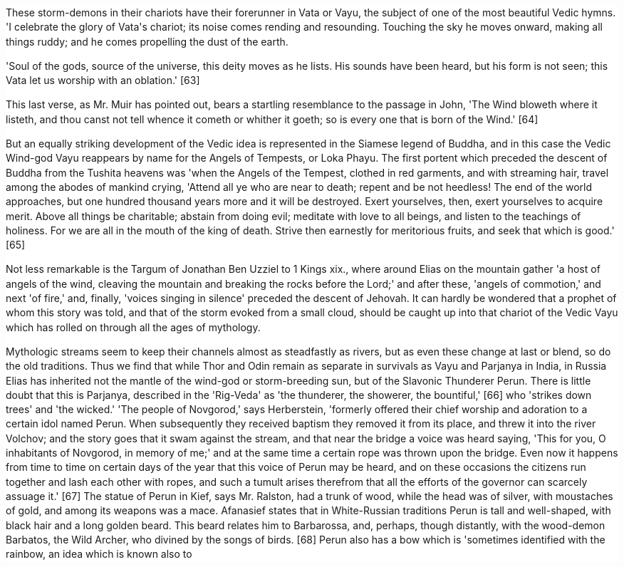 These storm-demons in their chariots have their forerunner in Vata
or Vayu, the subject of one of the most beautiful Vedic hymns. 'I
celebrate the glory of Vata's chariot; its noise comes rending and
resounding. Touching the sky he moves onward, making all things ruddy;
and he comes propelling the dust of the earth.

'Soul of the gods, source of the universe, this deity moves as he
lists. His sounds have been heard, but his form is not seen; this
Vata let us worship with an oblation.' [63]

This last verse, as Mr. Muir has pointed out, bears a startling
resemblance to the passage in John, 'The Wind bloweth where it listeth,
and thou canst not tell whence it cometh or whither it goeth; so is
every one that is born of the Wind.' [64]

But an equally striking development of the Vedic idea is represented
in the Siamese legend of Buddha, and in this case the Vedic Wind-god
Vayu reappears by name for the Angels of Tempests, or Loka Phayu. The
first portent which preceded the descent of Buddha from the Tushita
heavens was 'when the Angels of the Tempest, clothed in red garments,
and with streaming hair, travel among the abodes of mankind crying,
'Attend all ye who are near to death; repent and be not heedless! The
end of the world approaches, but one hundred thousand years more
and it will be destroyed. Exert yourselves, then, exert yourselves
to acquire merit. Above all things be charitable; abstain from doing
evil; meditate with love to all beings, and listen to the teachings of
holiness. For we are all in the mouth of the king of death. Strive then
earnestly for meritorious fruits, and seek that which is good.' [65]

Not less remarkable is the Targum of Jonathan Ben Uzziel to 1 Kings
xix., where around Elias on the mountain gather 'a host of angels of
the wind, cleaving the mountain and breaking the rocks before the
Lord;' and after these, 'angels of commotion,' and next 'of fire,'
and, finally, 'voices singing in silence' preceded the descent of
Jehovah. It can hardly be wondered that a prophet of whom this story
was told, and that of the storm evoked from a small cloud, should
be caught up into that chariot of the Vedic Vayu which has rolled on
through all the ages of mythology.

Mythologic streams seem to keep their channels almost as steadfastly
as rivers, but as even these change at last or blend, so do the old
traditions. Thus we find that while Thor and Odin remain as separate
in survivals as Vayu and Parjanya in India, in Russia Elias has
inherited not the mantle of the wind-god or storm-breeding sun,
but of the Slavonic Thunderer Perun. There is little doubt that
this is Parjanya, described in the 'Rig-Veda' as 'the thunderer,
the showerer, the bountiful,' [66] who 'strikes down trees' and 'the
wicked.' 'The people of Novgorod,' says Herberstein, 'formerly offered
their chief worship and adoration to a certain idol named Perun. When
subsequently they received baptism they removed it from its place,
and threw it into the river Volchov; and the story goes that it swam
against the stream, and that near the bridge a voice was heard saying,
'This for you, O inhabitants of Novgorod, in memory of me;' and at
the same time a certain rope was thrown upon the bridge. Even now
it happens from time to time on certain days of the year that this
voice of Perun may be heard, and on these occasions the citizens run
together and lash each other with ropes, and such a tumult arises
therefrom that all the efforts of the governor can scarcely assuage
it.' [67] The statue of Perun in Kief, says Mr. Ralston, had a trunk
of wood, while the head was of silver, with moustaches of gold, and
among its weapons was a mace. Afanasief states that in White-Russian
traditions Perun is tall and well-shaped, with black hair and a long
golden beard. This beard relates him to Barbarossa, and, perhaps,
though distantly, with the wood-demon Barbatos, the Wild Archer,
who divined by the songs of birds. [68] Perun also has a bow which is
'sometimes identified with the rainbow, an idea which is known also to